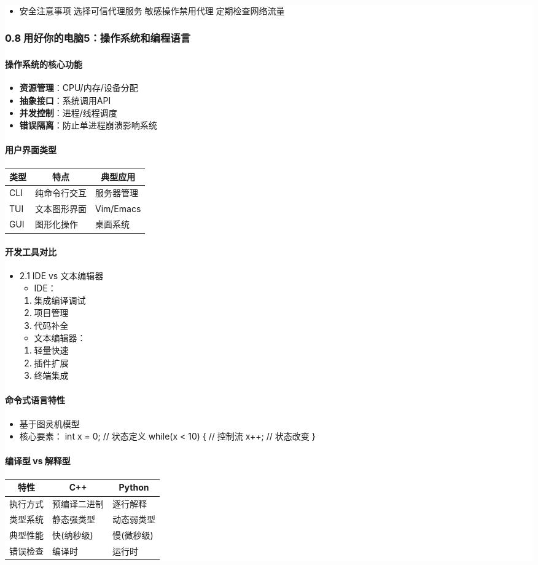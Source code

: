 - 安全注意事项
选择可信代理服务
敏感操作禁用代理
定期检查网络流量

### 0.8 用好你的电脑5：操作系统和编程语言
#### 操作系统的核心功能
- **资源管理**：CPU/内存/设备分配
- **抽象接口**：系统调用API
- **并发控制**：进程/线程调度
- **错误隔离**：防止单进程崩溃影响系统

#### 用户界面类型
| 类型 | 特点 | 典型应用 |
|------|------|----------|
| CLI | 纯命令行交互 | 服务器管理 |
| TUI | 文本图形界面 | Vim/Emacs |
| GUI | 图形化操作 | 桌面系统 |

#### 开发工具对比
- 2.1 IDE vs 文本编辑器
    - IDE：
    1. 集成编译调试
    2. 项目管理
    3. 代码补全
    - 文本编辑器：
    1. 轻量快速
    2. 插件扩展
    3. 终端集成

#### 命令式语言特性
- 基于图灵机模型
- 核心要素：
int x = 0;       // 状态定义
while(x < 10) {  // 控制流
    x++;         // 状态改变
}

#### 编译型 vs 解释型

|特性|	C++	|Python|
|------|------|------|
|执行方式|	预编译二进制|	逐行解释|
|类型系统|	静态强类型|	动态弱类型|
|典型性能|	快(纳秒级)|	慢(微秒级)|
|错误检查|	编译时|	运行时|
